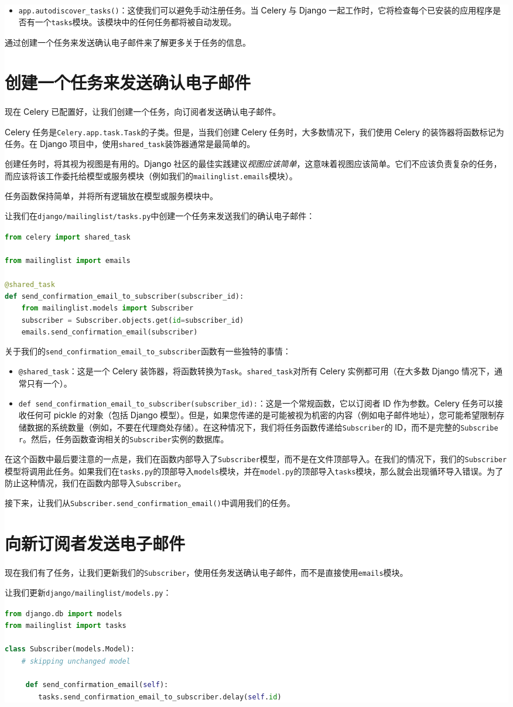 +   `app.autodiscover_tasks()`：这使我们可以避免手动注册任务。当 Celery 与 Django 一起工作时，它将检查每个已安装的应用程序是否有一个`tasks`模块。该模块中的任何任务都将被自动发现。

通过创建一个任务来发送确认电子邮件来了解更多关于任务的信息。

# 创建一个任务来发送确认电子邮件

现在 Celery 已配置好，让我们创建一个任务，向订阅者发送确认电子邮件。

Celery 任务是`Celery.app.task.Task`的子类。但是，当我们创建 Celery 任务时，大多数情况下，我们使用 Celery 的装饰器将函数标记为任务。在 Django 项目中，使用`shared_task`装饰器通常是最简单的。

创建任务时，将其视为视图是有用的。Django 社区的最佳实践建议*视图应该简单*，这意味着视图应该简单。它们不应该负责复杂的任务，而应该将该工作委托给模型或服务模块（例如我们的`mailinglist.emails`模块）。

任务函数保持简单，并将所有逻辑放在模型或服务模块中。

让我们在`django/mailinglist/tasks.py`中创建一个任务来发送我们的确认电子邮件：

```py
from celery import shared_task

from mailinglist import emails

@shared_task
def send_confirmation_email_to_subscriber(subscriber_id):
    from mailinglist.models import Subscriber
    subscriber = Subscriber.objects.get(id=subscriber_id)
    emails.send_confirmation_email(subscriber)
```

关于我们的`send_confirmation_email_to_subscriber`函数有一些独特的事情：

+   `@shared_task`：这是一个 Celery 装饰器，将函数转换为`Task`。`shared_task`对所有 Celery 实例都可用（在大多数 Django 情况下，通常只有一个）。

+   `def send_confirmation_email_to_subscriber(subscriber_id):`：这是一个常规函数，它以订阅者 ID 作为参数。Celery 任务可以接收任何可 pickle 的对象（包括 Django 模型）。但是，如果您传递的是可能被视为机密的内容（例如电子邮件地址），您可能希望限制存储数据的系统数量（例如，不要在代理商处存储）。在这种情况下，我们将任务函数传递给`Subscriber`的 ID，而不是完整的`Subscriber`。然后，任务函数查询相关的`Subscriber`实例的数据库。

在这个函数中最后要注意的一点是，我们在函数内部导入了`Subscriber`模型，而不是在文件顶部导入。在我们的情况下，我们的`Subscriber`模型将调用此任务。如果我们在`tasks.py`的顶部导入`models`模块，并在`model.py`的顶部导入`tasks`模块，那么就会出现循环导入错误。为了防止这种情况，我们在函数内部导入`Subscriber`。

接下来，让我们从`Subscriber.send_confirmation_email()`中调用我们的任务。

# 向新订阅者发送电子邮件

现在我们有了任务，让我们更新我们的`Subscriber`，使用任务发送确认电子邮件，而不是直接使用`emails`模块。

让我们更新`django/mailinglist/models.py`：

```py
from django.db import models
from mailinglist import tasks

class Subscriber(models.Model):
    # skipping unchanged model 

     def send_confirmation_email(self):
        tasks.send_confirmation_email_to_subscriber.delay(self.id)
```
